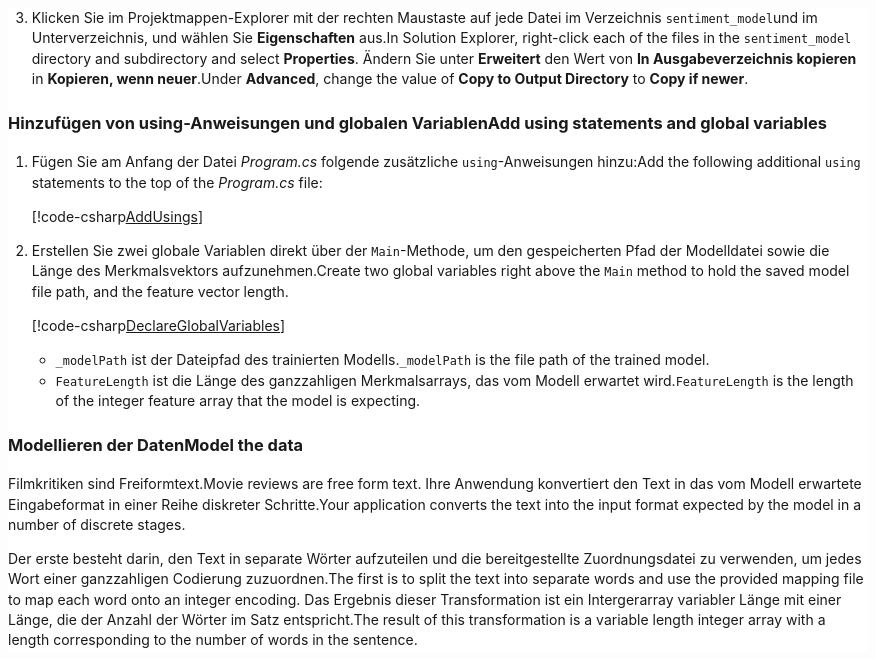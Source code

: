 3. <span data-ttu-id="d4390-137">Klicken Sie im Projektmappen-Explorer mit der rechten Maustaste auf jede Datei im Verzeichnis `sentiment_model`und im Unterverzeichnis, und wählen Sie **Eigenschaften** aus.</span><span class="sxs-lookup"><span data-stu-id="d4390-137">In Solution Explorer, right-click each of the files in the `sentiment_model` directory and subdirectory and select **Properties**.</span></span> <span data-ttu-id="d4390-138">Ändern Sie unter **Erweitert** den Wert von **In Ausgabeverzeichnis kopieren** in **Kopieren, wenn neuer**.</span><span class="sxs-lookup"><span data-stu-id="d4390-138">Under **Advanced**, change the value of **Copy to Output Directory** to **Copy if newer**.</span></span>

### <a name="add-using-statements-and-global-variables"></a><span data-ttu-id="d4390-139">Hinzufügen von using-Anweisungen und globalen Variablen</span><span class="sxs-lookup"><span data-stu-id="d4390-139">Add using statements and global variables</span></span>

1. <span data-ttu-id="d4390-140">Fügen Sie am Anfang der Datei *Program.cs* folgende zusätzliche `using`-Anweisungen hinzu:</span><span class="sxs-lookup"><span data-stu-id="d4390-140">Add the following additional `using` statements to the top of the *Program.cs* file:</span></span>

   [!code-csharp[AddUsings](../../../samples/machine-learning/tutorials/TextClassificationTF/Program.cs#AddUsings "Add necessary usings")]

1. <span data-ttu-id="d4390-141">Erstellen Sie zwei globale Variablen direkt über der `Main`-Methode, um den gespeicherten Pfad der Modelldatei sowie die Länge des Merkmalsvektors aufzunehmen.</span><span class="sxs-lookup"><span data-stu-id="d4390-141">Create two global variables right above the `Main` method to hold the saved model file path, and the feature vector length.</span></span>

   [!code-csharp[DeclareGlobalVariables](../../../samples/machine-learning/tutorials/TextClassificationTF/Program.cs#DeclareGlobalVariables "Declare global variables")]

    * <span data-ttu-id="d4390-142">`_modelPath` ist der Dateipfad des trainierten Modells.</span><span class="sxs-lookup"><span data-stu-id="d4390-142">`_modelPath` is the file path of the trained model.</span></span>
    * <span data-ttu-id="d4390-143">`FeatureLength` ist die Länge des ganzzahligen Merkmalsarrays, das vom Modell erwartet wird.</span><span class="sxs-lookup"><span data-stu-id="d4390-143">`FeatureLength` is the length of the integer feature array that the model is expecting.</span></span>

### <a name="model-the-data"></a><span data-ttu-id="d4390-144">Modellieren der Daten</span><span class="sxs-lookup"><span data-stu-id="d4390-144">Model the data</span></span>

<span data-ttu-id="d4390-145">Filmkritiken sind Freiformtext.</span><span class="sxs-lookup"><span data-stu-id="d4390-145">Movie reviews are free form text.</span></span> <span data-ttu-id="d4390-146">Ihre Anwendung konvertiert den Text in das vom Modell erwartete Eingabeformat in einer Reihe diskreter Schritte.</span><span class="sxs-lookup"><span data-stu-id="d4390-146">Your application converts the text into the input format expected by the model in a number of discrete stages.</span></span>

<span data-ttu-id="d4390-147">Der erste besteht darin, den Text in separate Wörter aufzuteilen und die bereitgestellte Zuordnungsdatei zu verwenden, um jedes Wort einer ganzzahligen Codierung zuzuordnen.</span><span class="sxs-lookup"><span data-stu-id="d4390-147">The first is to split the text into separate words and use the provided mapping file to map each word onto an integer encoding.</span></span> <span data-ttu-id="d4390-148">Das Ergebnis dieser Transformation ist ein Intergerarray variabler Länge mit einer Länge, die der Anzahl der Wörter im Satz entspricht.</span><span class="sxs-lookup"><span data-stu-id="d4390-148">The result of this transformation is a variable length integer array with a length corresponding to the number of words in the sentence.</span></span>
